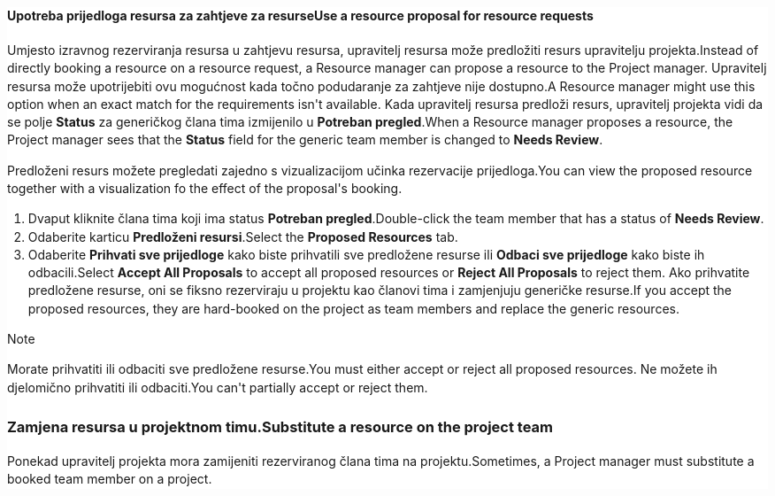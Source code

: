 #### <a name="use-a-resource-proposal-for-resource-requests"></a><span data-ttu-id="9b3a2-238">Upotreba prijedloga resursa za zahtjeve za resurse</span><span class="sxs-lookup"><span data-stu-id="9b3a2-238">Use a resource proposal for resource requests</span></span>

<span data-ttu-id="9b3a2-239">Umjesto izravnog rezerviranja resursa u zahtjevu resursa, upravitelj resursa može predložiti resurs upravitelju projekta.</span><span class="sxs-lookup"><span data-stu-id="9b3a2-239">Instead of directly booking a resource on a resource request, a Resource manager can propose a resource to the Project manager.</span></span> <span data-ttu-id="9b3a2-240">Upravitelj resursa može upotrijebiti ovu mogućnost kada točno podudaranje za zahtjeve nije dostupno.</span><span class="sxs-lookup"><span data-stu-id="9b3a2-240">A Resource manager might use this option when an exact match for the requirements isn't available.</span></span> <span data-ttu-id="9b3a2-241">Kada upravitelj resursa predloži resurs, upravitelj projekta vidi da se polje **Status** za generičkog člana tima izmijenilo u **Potreban pregled**.</span><span class="sxs-lookup"><span data-stu-id="9b3a2-241">When a Resource manager proposes a resource, the Project manager sees that the **Status** field for the generic team member is changed to **Needs Review**.</span></span>

<span data-ttu-id="9b3a2-242">Predloženi resurs možete pregledati zajedno s vizualizacijom učinka rezervacije prijedloga.</span><span class="sxs-lookup"><span data-stu-id="9b3a2-242">You can view the proposed resource together with a visualization fo the effect of the proposal's booking.</span></span> 

1. <span data-ttu-id="9b3a2-243">Dvaput kliknite člana tima koji ima status **Potreban pregled**.</span><span class="sxs-lookup"><span data-stu-id="9b3a2-243">Double-click the team member that has a status of **Needs Review**.</span></span> 
2. <span data-ttu-id="9b3a2-244">Odaberite karticu **Predloženi resursi**.</span><span class="sxs-lookup"><span data-stu-id="9b3a2-244">Select the **Proposed Resources** tab.</span></span>
3. <span data-ttu-id="9b3a2-245">Odaberite **Prihvati sve prijedloge** kako biste prihvatili sve predložene resurse ili **Odbaci sve prijedloge** kako biste ih odbacili.</span><span class="sxs-lookup"><span data-stu-id="9b3a2-245">Select **Accept All Proposals** to accept all proposed resources or **Reject All Proposals** to reject them.</span></span> <span data-ttu-id="9b3a2-246">Ako prihvatite predložene resurse, oni se fiksno rezerviraju u projektu kao članovi tima i zamjenjuju generičke resurse.</span><span class="sxs-lookup"><span data-stu-id="9b3a2-246">If you accept the proposed resources, they are hard-booked on the project as team members and replace the generic resources.</span></span>

> [!NOTE]
> <span data-ttu-id="9b3a2-247">Morate prihvatiti ili odbaciti sve predložene resurse.</span><span class="sxs-lookup"><span data-stu-id="9b3a2-247">You must either accept or reject all proposed resources.</span></span> <span data-ttu-id="9b3a2-248">Ne možete ih djelomično prihvatiti ili odbaciti.</span><span class="sxs-lookup"><span data-stu-id="9b3a2-248">You can't partially accept or reject them.</span></span>

### <a name="substitute-a-resource-on-the-project-team"></a><span data-ttu-id="9b3a2-249">Zamjena resursa u projektnom timu.</span><span class="sxs-lookup"><span data-stu-id="9b3a2-249">Substitute a resource on the project team</span></span>

<span data-ttu-id="9b3a2-250">Ponekad upravitelj projekta mora zamijeniti rezerviranog člana tima na projektu.</span><span class="sxs-lookup"><span data-stu-id="9b3a2-250">Sometimes, a Project manager must substitute a booked team member on a project.</span></span>
